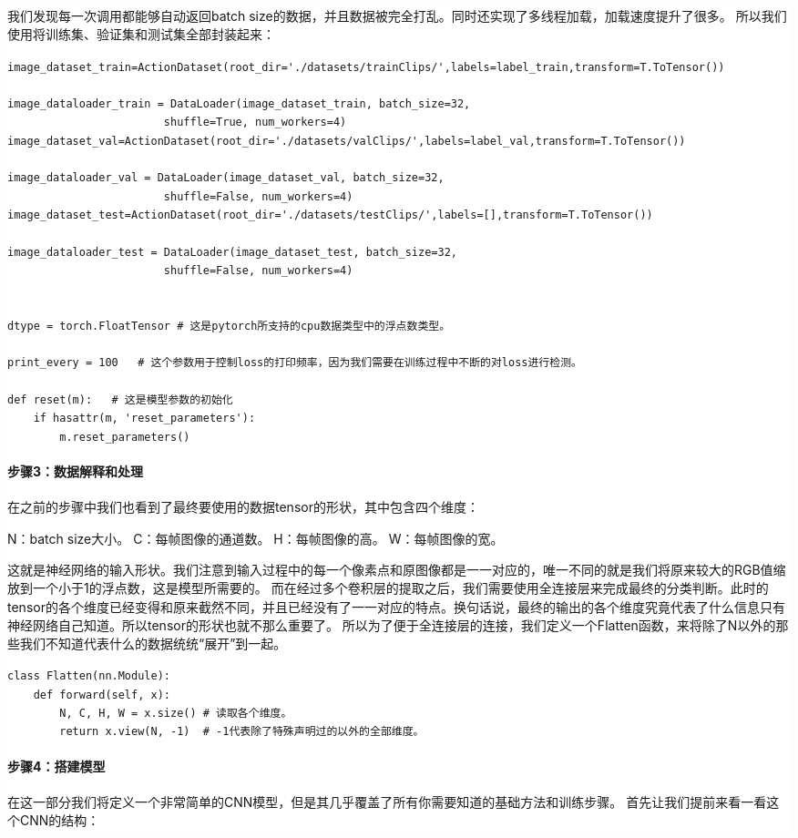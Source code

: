 我们发现每一次调用都能够自动返回batch size的数据，并且数据被完全打乱。同时还实现了多线程加载，加载速度提升了很多。
所以我们使用将训练集、验证集和测试集全部封装起来：

```
image_dataset_train=ActionDataset(root_dir='./datasets/trainClips/',labels=label_train,transform=T.ToTensor())

image_dataloader_train = DataLoader(image_dataset_train, batch_size=32,
                        shuffle=True, num_workers=4)
image_dataset_val=ActionDataset(root_dir='./datasets/valClips/',labels=label_val,transform=T.ToTensor())

image_dataloader_val = DataLoader(image_dataset_val, batch_size=32,
                        shuffle=False, num_workers=4)
image_dataset_test=ActionDataset(root_dir='./datasets/testClips/',labels=[],transform=T.ToTensor())

image_dataloader_test = DataLoader(image_dataset_test, batch_size=32,
                        shuffle=False, num_workers=4)


dtype = torch.FloatTensor # 这是pytorch所支持的cpu数据类型中的浮点数类型。

print_every = 100   # 这个参数用于控制loss的打印频率，因为我们需要在训练过程中不断的对loss进行检测。

def reset(m):   # 这是模型参数的初始化
    if hasattr(m, 'reset_parameters'):
        m.reset_parameters()
```

#### 步骤3：数据解释和处理
在之前的步骤中我们也看到了最终要使用的数据tensor的形状，其中包含四个维度：

N：batch size大小。
C：每帧图像的通道数。
H：每帧图像的高。
W：每帧图像的宽。

这就是神经网络的输入形状。我们注意到输入过程中的每一个像素点和原图像都是一一对应的，唯一不同的就是我们将原来较大的RGB值缩放到一个小于1的浮点数，这是模型所需要的。
而在经过多个卷积层的提取之后，我们需要使用全连接层来完成最终的分类判断。此时的tensor的各个维度已经变得和原来截然不同，并且已经没有了一一对应的特点。换句话说，最终的输出的各个维度究竟代表了什么信息只有神经网络自己知道。所以tensor的形状也就不那么重要了。
所以为了便于全连接层的连接，我们定义一个Flatten函数，来将除了N以外的那些我们不知道代表什么的数据统统“展开”到一起。
```
class Flatten(nn.Module):
    def forward(self, x):
        N, C, H, W = x.size() # 读取各个维度。 
        return x.view(N, -1)  # -1代表除了特殊声明过的以外的全部维度。
```




#### 步骤4：搭建模型
在这一部分我们将定义一个非常简单的CNN模型，但是其几乎覆盖了所有你需要知道的基础方法和训练步骤。
首先让我们提前来看一看这个CNN的结构：
